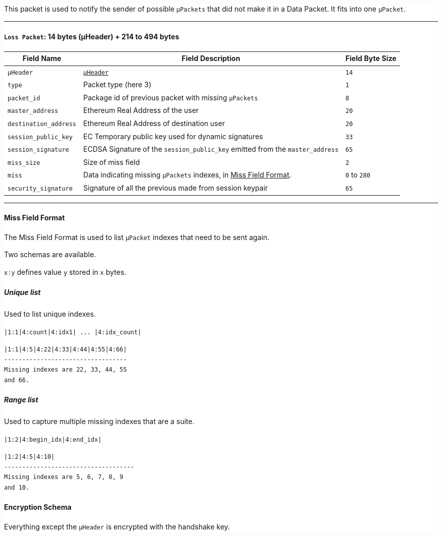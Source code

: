 This packet is used to notify the sender of possible `µPackets` that did not make it in a Data Packet. It fits into
one `µPacket`.

---

<a name="loss_packet_header"></a>
#### `Loss Packet`: 14 bytes (µHeader) + 214 to 494 bytes
| Field Name | Field Description | Field Byte Size |
|------------|-------------------|-----------------|
| `µHeader` | [`µHeader`](#uheader) | `14` |
| `type` | Packet type (here 3) | `1` |
| `packet_id` | Package id of previous packet with missing `µPackets` | `8` |
| `master_address` | Ethereum Real Address of the user | `20` |
| `destination_address` | Ethereum Real Address of destination user | `20` |
| `session_public_key` | EC Temporary public key used for dynamic signatures | `33` |
| `session_signature` | ECDSA Signature of the `session_public_key` emitted from the `master_address` | `65` |
| `miss_size` | Size of miss field | `2` |
| `miss` | Data indicating missing `µPackets` indexes, in [Miss Field Format](#miss_field_format). | `0` to `280` |
| `security_signature` | Signature of all the previous made from session keypair | `65` |

---

<a name="miss_field_format"></a>
#### Miss Field Format

The Miss Field Format is used to list `µPacket` indexes that need to be sent again.

Two schemas are available.

`x:y` defines value `y` stored in `x` bytes.

##### Unique list

Used to list unique indexes.
```
|1:1|4:count|4:idx1| ... |4:idx_count|
```
```
|1:1|4:5|4:22|4:33|4:44|4:55|4:66|
----------------------------------
Missing indexes are 22, 33, 44, 55
and 66.
```

##### Range list

Used to capture multiple missing indexes that are a suite.
```
|1:2|4:begin_idx|4:end_idx|
```
```
|1:2|4:5|4:10|
------------------------------------
Missing indexes are 5, 6, 7, 8, 9
and 10.
```

#### Encryption Schema

Everything except the `µHeader` is encrypted with the handshake key.
